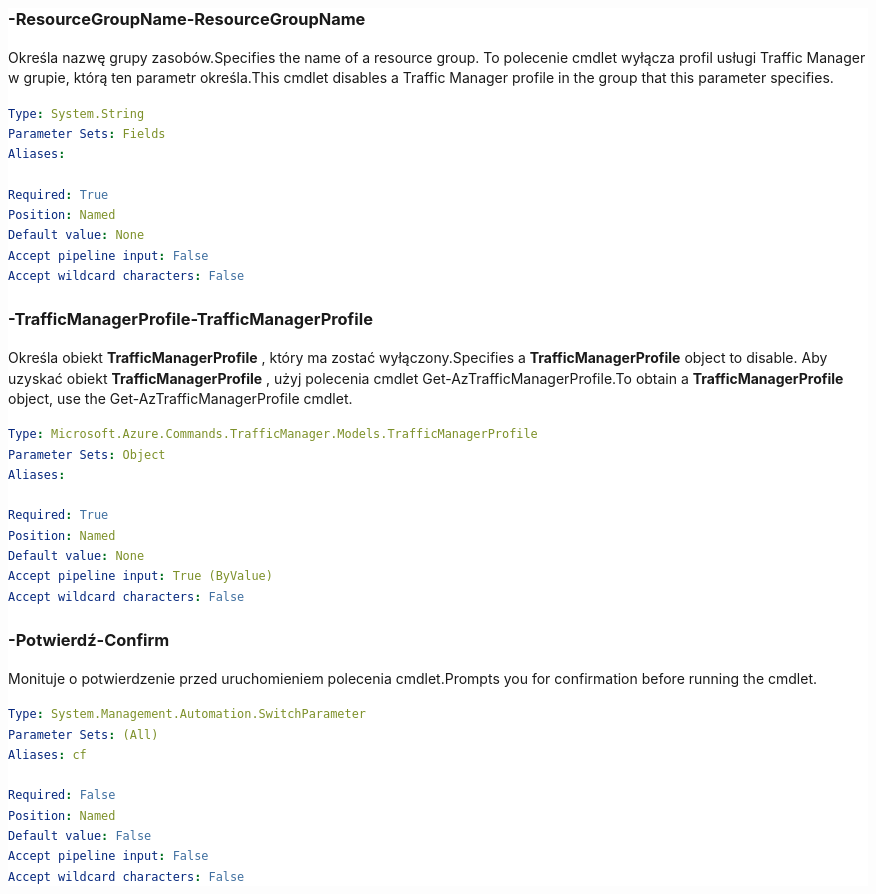 ### <span data-ttu-id="99a66-128">-ResourceGroupName</span><span class="sxs-lookup"><span data-stu-id="99a66-128">-ResourceGroupName</span></span>
<span data-ttu-id="99a66-129">Określa nazwę grupy zasobów.</span><span class="sxs-lookup"><span data-stu-id="99a66-129">Specifies the name of a resource group.</span></span>
<span data-ttu-id="99a66-130">To polecenie cmdlet wyłącza profil usługi Traffic Manager w grupie, którą ten parametr określa.</span><span class="sxs-lookup"><span data-stu-id="99a66-130">This cmdlet disables a Traffic Manager profile in the group that this parameter specifies.</span></span>

```yaml
Type: System.String
Parameter Sets: Fields
Aliases:

Required: True
Position: Named
Default value: None
Accept pipeline input: False
Accept wildcard characters: False
```

### <span data-ttu-id="99a66-131">-TrafficManagerProfile</span><span class="sxs-lookup"><span data-stu-id="99a66-131">-TrafficManagerProfile</span></span>
<span data-ttu-id="99a66-132">Określa obiekt **TrafficManagerProfile** , który ma zostać wyłączony.</span><span class="sxs-lookup"><span data-stu-id="99a66-132">Specifies a **TrafficManagerProfile** object to disable.</span></span>
<span data-ttu-id="99a66-133">Aby uzyskać obiekt **TrafficManagerProfile** , użyj polecenia cmdlet Get-AzTrafficManagerProfile.</span><span class="sxs-lookup"><span data-stu-id="99a66-133">To obtain a **TrafficManagerProfile** object, use the Get-AzTrafficManagerProfile cmdlet.</span></span>

```yaml
Type: Microsoft.Azure.Commands.TrafficManager.Models.TrafficManagerProfile
Parameter Sets: Object
Aliases:

Required: True
Position: Named
Default value: None
Accept pipeline input: True (ByValue)
Accept wildcard characters: False
```

### <span data-ttu-id="99a66-134">-Potwierdź</span><span class="sxs-lookup"><span data-stu-id="99a66-134">-Confirm</span></span>
<span data-ttu-id="99a66-135">Monituje o potwierdzenie przed uruchomieniem polecenia cmdlet.</span><span class="sxs-lookup"><span data-stu-id="99a66-135">Prompts you for confirmation before running the cmdlet.</span></span>

```yaml
Type: System.Management.Automation.SwitchParameter
Parameter Sets: (All)
Aliases: cf

Required: False
Position: Named
Default value: False
Accept pipeline input: False
Accept wildcard characters: False
```
